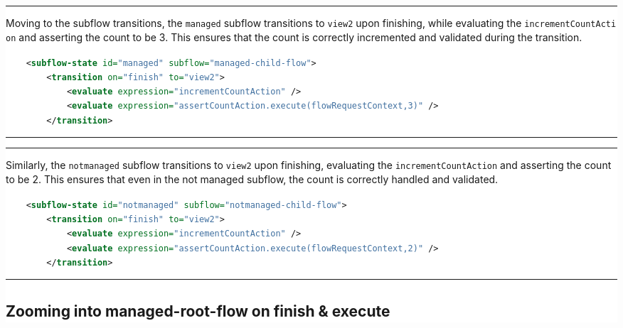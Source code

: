 <SwmSnippet path="/spring-webflow/src/test/java/org/springframework/webflow/persistence/managed-root-flow.xml" line="18">

---

Moving to the subflow transitions, the <SwmToken path="spring-webflow/src/test/java/org/springframework/webflow/persistence/managed-root-flow.xml" pos="18:9:9" line-data="	&lt;subflow-state id=&quot;managed&quot; subflow=&quot;managed-child-flow&quot;&gt;">`managed`</SwmToken> subflow transitions to <SwmToken path="spring-webflow/src/test/java/org/springframework/webflow/persistence/managed-root-flow.xml" pos="19:13:13" line-data="		&lt;transition on=&quot;finish&quot; to=&quot;view2&quot;&gt;">`view2`</SwmToken> upon finishing, while evaluating the <SwmToken path="spring-webflow/src/test/java/org/springframework/webflow/persistence/managed-root-flow.xml" pos="20:7:7" line-data="			&lt;evaluate expression=&quot;incrementCountAction&quot; /&gt;">`incrementCountAction`</SwmToken> and asserting the count to be 3. This ensures that the count is correctly incremented and validated during the transition.

```xml
	<subflow-state id="managed" subflow="managed-child-flow">
		<transition on="finish" to="view2">
			<evaluate expression="incrementCountAction" />
			<evaluate expression="assertCountAction.execute(flowRequestContext,3)" />
		</transition>
```

---

</SwmSnippet>

<SwmSnippet path="/spring-webflow/src/test/java/org/springframework/webflow/persistence/managed-root-flow.xml" line="25">

---

Similarly, the <SwmToken path="spring-webflow/src/test/java/org/springframework/webflow/persistence/managed-root-flow.xml" pos="25:9:9" line-data="	&lt;subflow-state id=&quot;notmanaged&quot; subflow=&quot;notmanaged-child-flow&quot;&gt;">`notmanaged`</SwmToken> subflow transitions to <SwmToken path="spring-webflow/src/test/java/org/springframework/webflow/persistence/managed-root-flow.xml" pos="26:13:13" line-data="		&lt;transition on=&quot;finish&quot; to=&quot;view2&quot;&gt;">`view2`</SwmToken> upon finishing, evaluating the <SwmToken path="spring-webflow/src/test/java/org/springframework/webflow/persistence/managed-root-flow.xml" pos="27:7:7" line-data="			&lt;evaluate expression=&quot;incrementCountAction&quot; /&gt;">`incrementCountAction`</SwmToken> and asserting the count to be 2. This ensures that even in the not managed subflow, the count is correctly handled and validated.

```xml
	<subflow-state id="notmanaged" subflow="notmanaged-child-flow">
		<transition on="finish" to="view2">
			<evaluate expression="incrementCountAction" />
			<evaluate expression="assertCountAction.execute(flowRequestContext,2)" />
		</transition>
```

---

</SwmSnippet>

## Zooming into managed-root-flow on finish & execute
